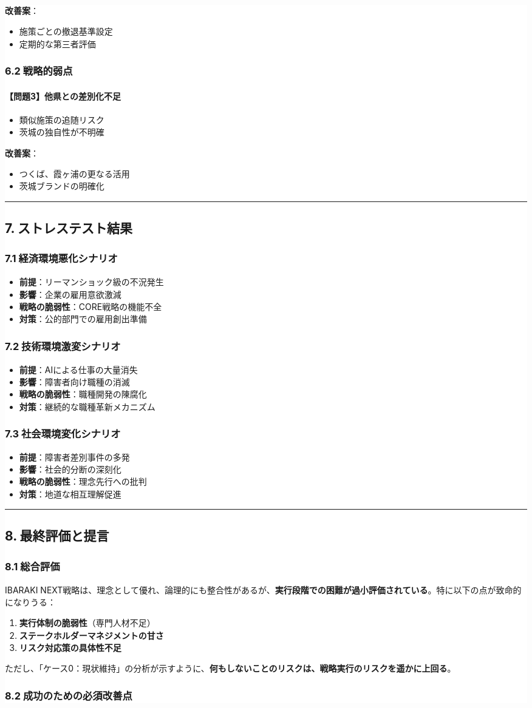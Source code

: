 **改善案**：
- 施策ごとの撤退基準設定
- 定期的な第三者評価

### 6.2 戦略的弱点

#### 【問題3】他県との差別化不足
- 類似施策の追随リスク
- 茨城の独自性が不明確

**改善案**：
- つくば、霞ヶ浦の更なる活用
- 茨城ブランドの明確化

---

## 7. ストレステスト結果

### 7.1 経済環境悪化シナリオ
- **前提**：リーマンショック級の不況発生
- **影響**：企業の雇用意欲激減
- **戦略の脆弱性**：CORE戦略の機能不全
- **対策**：公的部門での雇用創出準備

### 7.2 技術環境激変シナリオ
- **前提**：AIによる仕事の大量消失
- **影響**：障害者向け職種の消滅
- **戦略の脆弱性**：職種開発の陳腐化
- **対策**：継続的な職種革新メカニズム

### 7.3 社会環境変化シナリオ
- **前提**：障害者差別事件の多発
- **影響**：社会的分断の深刻化
- **戦略の脆弱性**：理念先行への批判
- **対策**：地道な相互理解促進

---

## 8. 最終評価と提言

### 8.1 総合評価

IBARAKI NEXT戦略は、理念として優れ、論理的にも整合性があるが、**実行段階での困難が過小評価されている**。特に以下の点が致命的になりうる：

1. **実行体制の脆弱性**（専門人材不足）
2. **ステークホルダーマネジメントの甘さ**
3. **リスク対応策の具体性不足**

ただし、「ケース0：現状維持」の分析が示すように、**何もしないことのリスクは、戦略実行のリスクを遥かに上回る**。

### 8.2 成功のための必須改善点
